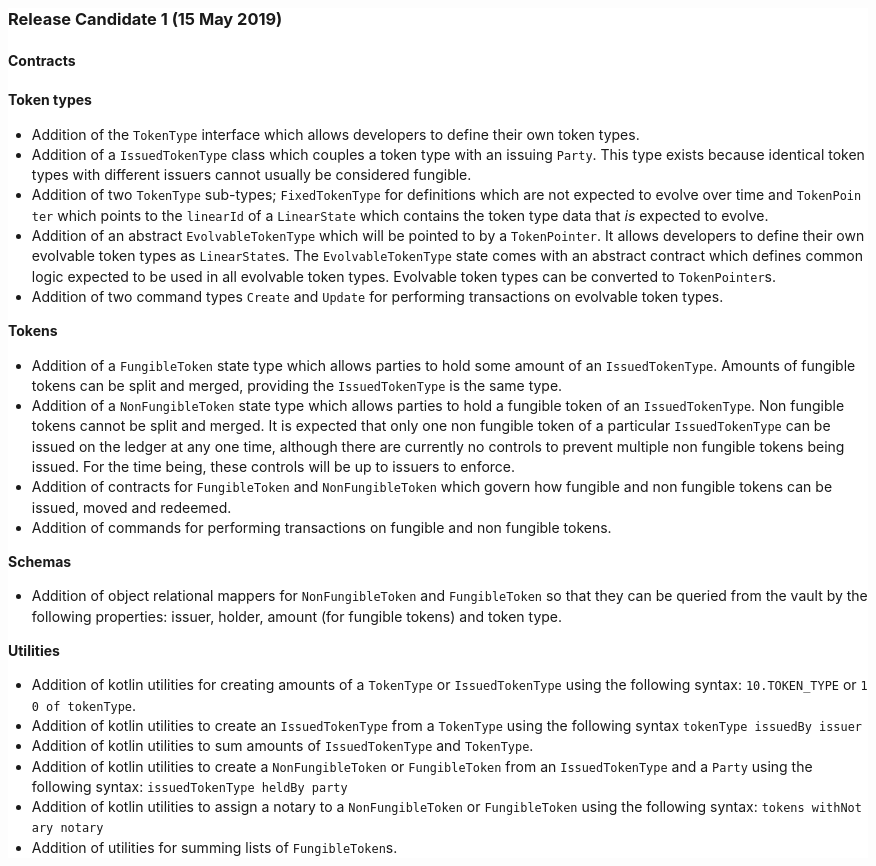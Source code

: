 ### Release Candidate 1 (15 May 2019)

#### Contracts

**Token types**

* Addition of the `TokenType` interface which allows developers to define
  their own token types.
* Addition of a `IssuedTokenType` class which couples a token type with
  an issuing `Party`. This type exists because identical token types with
  different issuers cannot usually be considered fungible.
* Addition of two `TokenType` sub-types; `FixedTokenType` for definitions
  which are not expected to evolve over time and `TokenPointer` which points
  to the `linearId` of a `LinearState` which contains the token type data
  that _is_ expected to evolve.
* Addition of an abstract `EvolvableTokenType` which will be pointed to
  by a `TokenPointer`. It allows developers to define their own evolvable
  token types as `LinearState`s. The `EvolvableTokenType` state comes with
  an abstract contract which defines common logic expected to be used in
  all evolvable token types. Evolvable token types can be converted to
  `TokenPointer`s.
* Addition of two command types `Create` and `Update` for performing transactions
  on evolvable token types.

**Tokens**

* Addition of a `FungibleToken` state type which allows parties to hold
  some amount of an `IssuedTokenType`. Amounts of fungible tokens can be
  split and merged, providing the `IssuedTokenType` is the same type.
* Addition of a `NonFungibleToken` state type which allows parties to hold
  a fungible token of an `IssuedTokenType`. Non fungible tokens cannot be
  split and merged. It is expected that only one non fungible token of a
  particular `IssuedTokenType` can be issued on the ledger at any one time,
  although there are currently no controls to prevent multiple non fungible
  tokens being issued. For the time being, these controls will be up to issuers
  to enforce.
* Addition of contracts for `FungibleToken` and `NonFungibleToken` which
  govern how fungible and non fungible tokens can be issued, moved and redeemed.
* Addition of commands for performing transactions on fungible and non fungible
  tokens.

**Schemas**

* Addition of object relational mappers for `NonFungibleToken` and `FungibleToken`
  so that they can be queried from the vault by the following properties:
  issuer, holder, amount (for fungible tokens) and token type.

**Utilities**

* Addition of kotlin utilities for creating amounts of a `TokenType` or
  `IssuedTokenType` using the following syntax: `10.TOKEN_TYPE` or `10 of tokenType`.
* Addition of kotlin utilities to create an `IssuedTokenType` from a `TokenType`
  using the following syntax `tokenType issuedBy issuer`
* Addition of kotlin utilities to sum amounts of `IssuedTokenType` and `TokenType`.
* Addition of kotlin utilities to create a `NonFungibleToken` or `FungibleToken`
  from an `IssuedTokenType` and a `Party` using the following syntax:
  `issuedTokenType heldBy party`
* Addition of kotlin utilities to assign a notary to a `NonFungibleToken`
  or `FungibleToken` using the following syntax: `tokens withNotary notary`
* Addition of utilities for summing lists of `FungibleToken`s.
